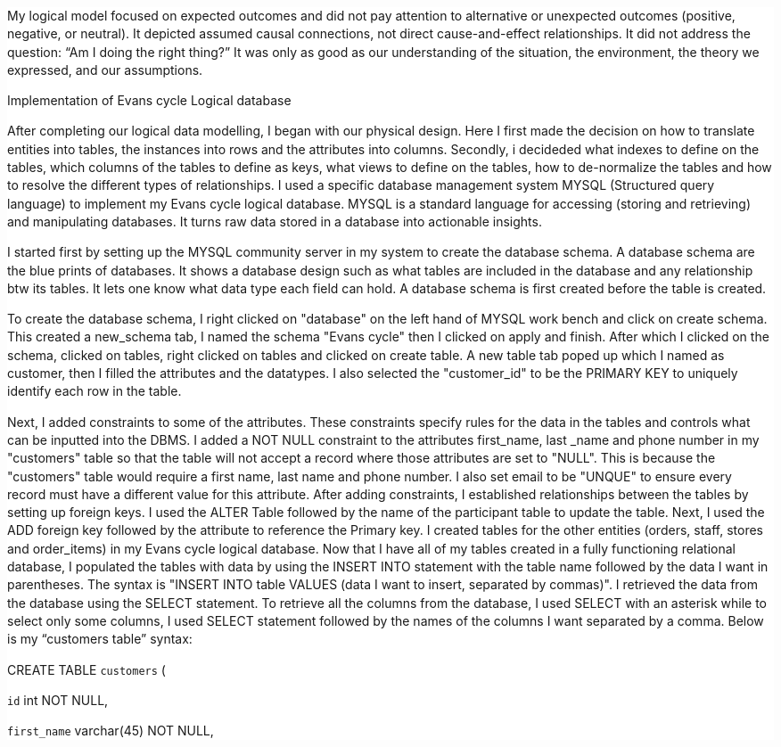 My logical model focused on expected outcomes and did not pay attention to alternative or unexpected outcomes (positive, negative, or neutral). It depicted assumed causal connections, not direct cause-and-effect relationships. It did not address the question: “Am I doing the right thing?” It was only as good as our understanding of the situation, the environment, the theory we expressed, and our assumptions.



Implementation of Evans cycle Logical database

After completing our logical data modelling, I began with our physical design. Here I first made the decision on how to translate entities into tables, the instances into rows and the attributes into columns.  Secondly, i decideded what indexes to define on the tables, which columns of the tables to define as keys, what views to define on the tables, how to de-normalize the tables and how to resolve the different types of relationships. I used a specific database management system MYSQL (Structured query language) to implement my Evans cycle logical database. MYSQL is a standard language for accessing (storing and retrieving) and manipulating databases. It turns raw data stored in a database into actionable insights. 

I started first by setting up the MYSQL community server in my system to create the database schema. A database schema are the blue prints of databases. It shows a database design such as what tables are included in the database and any relationship btw its tables. It lets one know what data type each field can hold. A database schema is first created before the table is created.


To create the database schema, I right clicked on "database" on the left hand of MYSQL work bench and click on create schema. This created a new_schema tab, I named the schema "Evans cycle" then I clicked on apply and finish. After which I clicked on the schema, clicked on tables, right clicked on tables and clicked on create table. A new table tab poped up which I named as customer, then I filled the attributes and the datatypes. I also selected the "customer_id" to be the PRIMARY KEY to uniquely identify each row in the table.

Next, I added constraints to some of the attributes. These constraints specify rules for the data in the tables and controls what can be inputted into the DBMS. I added a NOT NULL constraint to the attributes first_name, last _name and phone number in my "customers"  table so that the table will not accept a record where those attributes are set to "NULL". This is because the "customers" table would require a first name, last name and phone number. I also set email to be "UNQUE" to ensure every record must have a different value for this attribute. 
After adding constraints, I established relationships between the tables by setting up foreign keys. I used the ALTER Table followed by the name of the participant table to update the table. Next, I used the ADD foreign key followed by the attribute to reference the Primary key. 
I created tables for the other entities (orders, staff, stores and order_items) in my Evans cycle logical database. Now that I have all of my tables created in a fully functioning relational database, I populated the tables with data by using the INSERT INTO statement with the table name followed by the data I want in parentheses. The syntax is "INSERT INTO table VALUES (data I want to insert, separated by commas)". I retrieved the data from the database using the SELECT statement. To retrieve all the columns from the database, I used SELECT with an asterisk while to select only some columns, I used SELECT statement followed by the names of the columns I want separated by a comma. 
Below is my “customers table” syntax:

CREATE TABLE `customers` (
 
  `id` int NOT NULL,
  
  `first_name` varchar(45) NOT NULL,
  